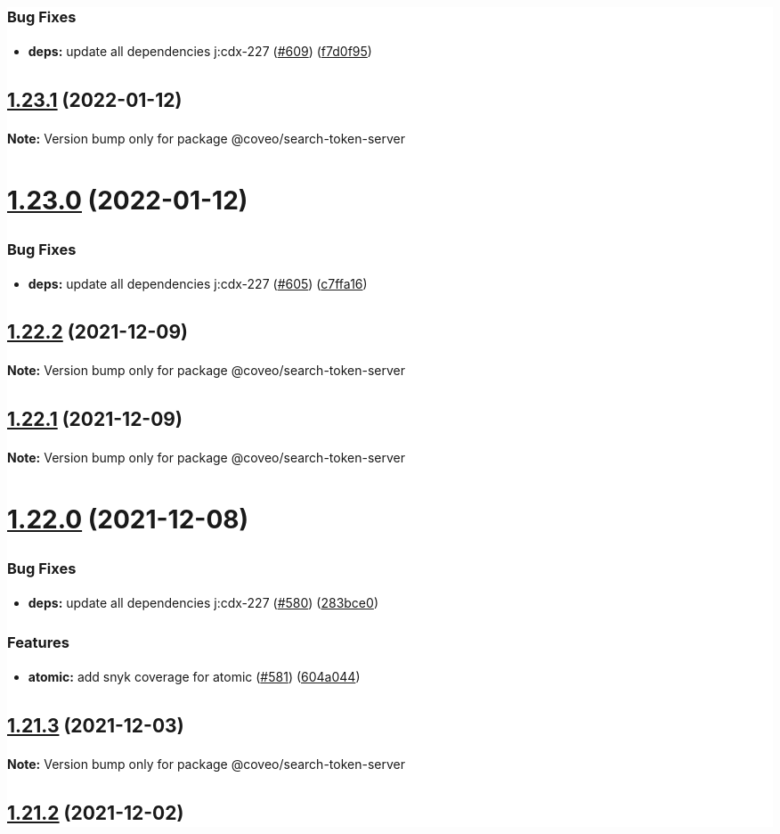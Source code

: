 ### Bug Fixes

- **deps:** update all dependencies j:cdx-227 ([#609](https://github.com/coveo/cli/issues/609)) ([f7d0f95](https://github.com/coveo/cli/commit/f7d0f95c7578b12f462b120b6f56d10d252a072d))

## [1.23.1](https://github.com/coveo/cli/compare/v1.23.0...v1.23.1) (2022-01-12)

**Note:** Version bump only for package @coveo/search-token-server

# [1.23.0](https://github.com/coveo/cli/compare/v1.22.2...v1.23.0) (2022-01-12)

### Bug Fixes

- **deps:** update all dependencies j:cdx-227 ([#605](https://github.com/coveo/cli/issues/605)) ([c7ffa16](https://github.com/coveo/cli/commit/c7ffa162b862dd2790506976b6a0c49bc9b7b5f6))

## [1.22.2](https://github.com/coveo/cli/compare/v1.22.1...v1.22.2) (2021-12-09)

**Note:** Version bump only for package @coveo/search-token-server

## [1.22.1](https://github.com/coveo/cli/compare/v1.22.0...v1.22.1) (2021-12-09)

**Note:** Version bump only for package @coveo/search-token-server

# [1.22.0](https://github.com/coveo/cli/compare/v1.21.3...v1.22.0) (2021-12-08)

### Bug Fixes

- **deps:** update all dependencies j:cdx-227 ([#580](https://github.com/coveo/cli/issues/580)) ([283bce0](https://github.com/coveo/cli/commit/283bce041f26184949a9f4e8939faa612bf30994))

### Features

- **atomic:** add snyk coverage for atomic ([#581](https://github.com/coveo/cli/issues/581)) ([604a044](https://github.com/coveo/cli/commit/604a044a9e4a42ee44fc7c6442fc8956f1c59e27))

## [1.21.3](https://github.com/coveo/cli/compare/v1.21.2...v1.21.3) (2021-12-03)

**Note:** Version bump only for package @coveo/search-token-server

## [1.21.2](https://github.com/coveo/cli/compare/v1.21.1...v1.21.2) (2021-12-02)
